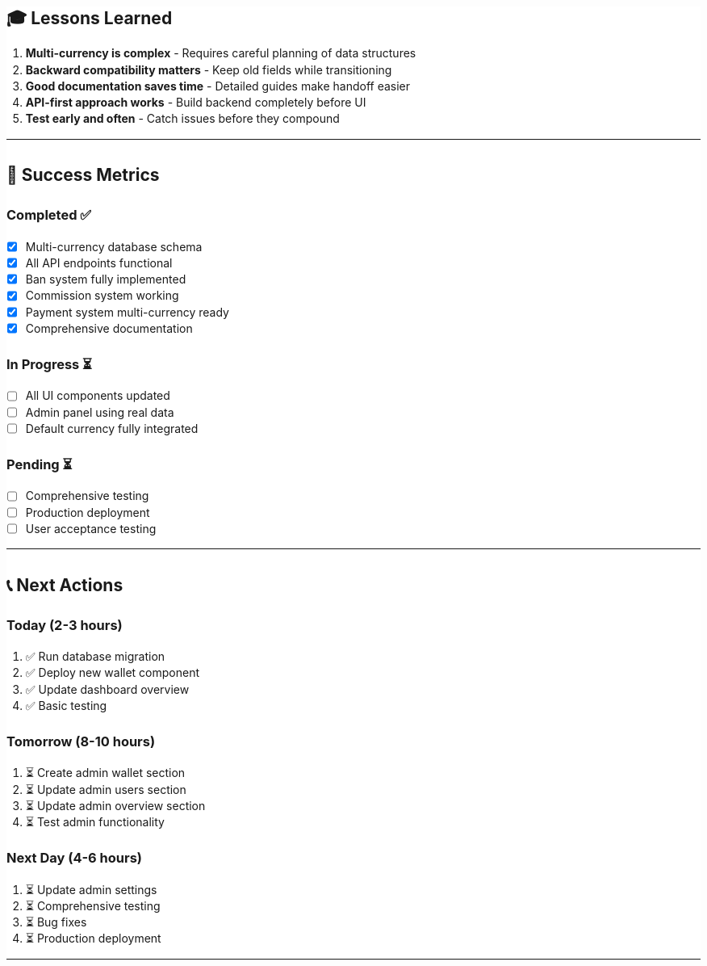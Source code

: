 
## 🎓 Lessons Learned

1. **Multi-currency is complex** - Requires careful planning of data structures
2. **Backward compatibility matters** - Keep old fields while transitioning
3. **Good documentation saves time** - Detailed guides make handoff easier
4. **API-first approach works** - Build backend completely before UI
5. **Test early and often** - Catch issues before they compound

---

## 🎯 Success Metrics

### Completed ✅
- [x] Multi-currency database schema
- [x] All API endpoints functional
- [x] Ban system fully implemented
- [x] Commission system working
- [x] Payment system multi-currency ready
- [x] Comprehensive documentation

### In Progress ⏳
- [ ] All UI components updated
- [ ] Admin panel using real data
- [ ] Default currency fully integrated

### Pending ⏳
- [ ] Comprehensive testing
- [ ] Production deployment
- [ ] User acceptance testing

---

## 📞 Next Actions

### Today (2-3 hours)
1. ✅ Run database migration
2. ✅ Deploy new wallet component
3. ✅ Update dashboard overview
4. ✅ Basic testing

### Tomorrow (8-10 hours)
1. ⏳ Create admin wallet section
2. ⏳ Update admin users section
3. ⏳ Update admin overview section
4. ⏳ Test admin functionality

### Next Day (4-6 hours)
1. ⏳ Update admin settings
2. ⏳ Comprehensive testing
3. ⏳ Bug fixes
4. ⏳ Production deployment

---